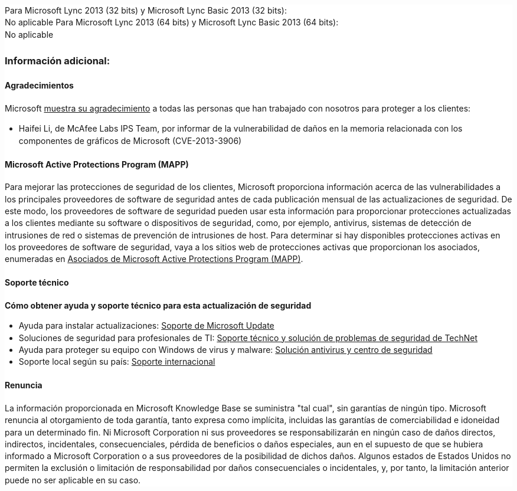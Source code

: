 <td style="border:1px solid black;"></td>
<td style="border:1px solid black;">Para Microsoft Lync 2013 (32 bits) y Microsoft Lync Basic 2013 (32 bits):<br />
No aplicable</td>
</tr>
<tr class="odd">
<td style="border:1px solid black;"></td>
<td style="border:1px solid black;">Para Microsoft Lync 2013 (64 bits) y Microsoft Lync Basic 2013 (64 bits):<br />
No aplicable</td>
</tr>
</tbody>
</table>
 

### Información adicional:

#### Agradecimientos

Microsoft [muestra su agradecimiento](http://go.microsoft.com/fwlink/?linkid=21127) a todas las personas que han trabajado con nosotros para proteger a los clientes:

-   Haifei Li, de McAfee Labs IPS Team, por informar de la vulnerabilidad de daños en la memoria relacionada con los componentes de gráficos de Microsoft (CVE-2013-3906)

#### Microsoft Active Protections Program (MAPP)

Para mejorar las protecciones de seguridad de los clientes, Microsoft proporciona información acerca de las vulnerabilidades a los principales proveedores de software de seguridad antes de cada publicación mensual de las actualizaciones de seguridad. De este modo, los proveedores de software de seguridad pueden usar esta información para proporcionar protecciones actualizadas a los clientes mediante su software o dispositivos de seguridad, como, por ejemplo, antivirus, sistemas de detección de intrusiones de red o sistemas de prevención de intrusiones de host. Para determinar si hay disponibles protecciones activas en los proveedores de software de seguridad, vaya a los sitios web de protecciones activas que proporcionan los asociados, enumeradas en [Asociados de Microsoft Active Protections Program (MAPP)](http://go.microsoft.com/fwlink/?linkid=215201).

#### Soporte técnico

**Cómo obtener ayuda y soporte técnico para esta actualización de seguridad**

-   Ayuda para instalar actualizaciones: [Soporte de Microsoft Update](http://support.microsoft.com/ph/6527)
-   Soluciones de seguridad para profesionales de TI: [Soporte técnico y solución de problemas de seguridad de TechNet](http://technet.microsoft.com/security/bb980617.aspx)
-   Ayuda para proteger su equipo con Windows de virus y malware: [Solución antivirus y centro de seguridad](http://support.microsoft.com/contactus/cu_sc_virsec_master)
-   Soporte local según su país: [Soporte internacional](http://support.microsoft.com/common/international.aspx)

#### Renuncia

La información proporcionada en Microsoft Knowledge Base se suministra "tal cual", sin garantías de ningún tipo. Microsoft renuncia al otorgamiento de toda garantía, tanto expresa como implícita, incluidas las garantías de comerciabilidad e idoneidad para un determinado fin. Ni Microsoft Corporation ni sus proveedores se responsabilizarán en ningún caso de daños directos, indirectos, incidentales, consecuenciales, pérdida de beneficios o daños especiales, aun en el supuesto de que se hubiera informado a Microsoft Corporation o a sus proveedores de la posibilidad de dichos daños. Algunos estados de Estados Unidos no permiten la exclusión o limitación de responsabilidad por daños consecuenciales o incidentales, y, por tanto, la limitación anterior puede no ser aplicable en su caso.
